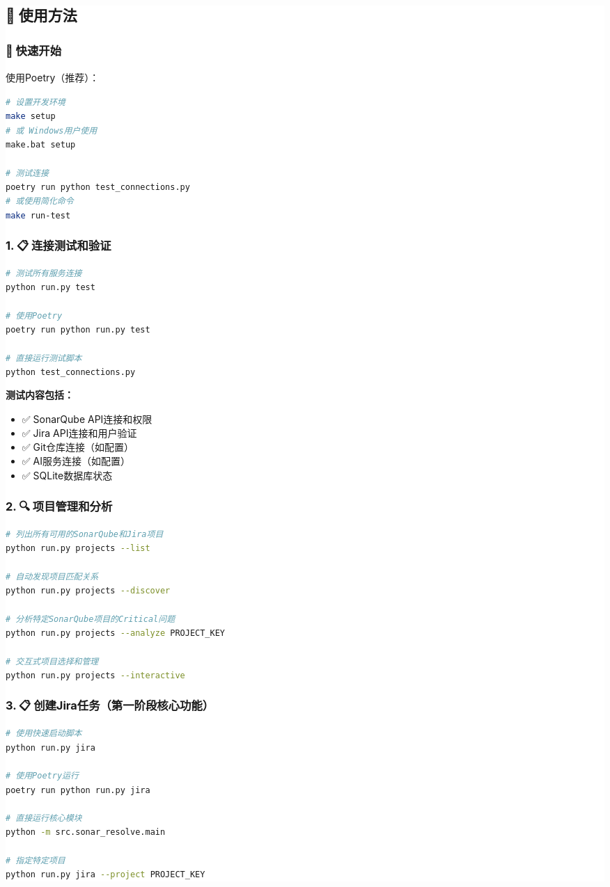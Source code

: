 ## 🎯 使用方法

### 🚀 快速开始

使用Poetry（推荐）：
```bash
# 设置开发环境
make setup
# 或 Windows用户使用
make.bat setup

# 测试连接
poetry run python test_connections.py
# 或使用简化命令
make run-test
```

### 1. 📋 连接测试和验证
```bash
# 测试所有服务连接
python run.py test

# 使用Poetry
poetry run python run.py test

# 直接运行测试脚本
python test_connections.py
```

**测试内容包括：**
- ✅ SonarQube API连接和权限
- ✅ Jira API连接和用户验证
- ✅ Git仓库连接（如配置）
- ✅ AI服务连接（如配置）
- ✅ SQLite数据库状态

### 2. 🔍 项目管理和分析
```bash
# 列出所有可用的SonarQube和Jira项目
python run.py projects --list

# 自动发现项目匹配关系
python run.py projects --discover

# 分析特定SonarQube项目的Critical问题
python run.py projects --analyze PROJECT_KEY

# 交互式项目选择和管理
python run.py projects --interactive
```

### 3. 📋 创建Jira任务（第一阶段核心功能）
```bash
# 使用快速启动脚本
python run.py jira

# 使用Poetry运行
poetry run python run.py jira

# 直接运行核心模块
python -m src.sonar_resolve.main

# 指定特定项目
python run.py jira --project PROJECT_KEY
```